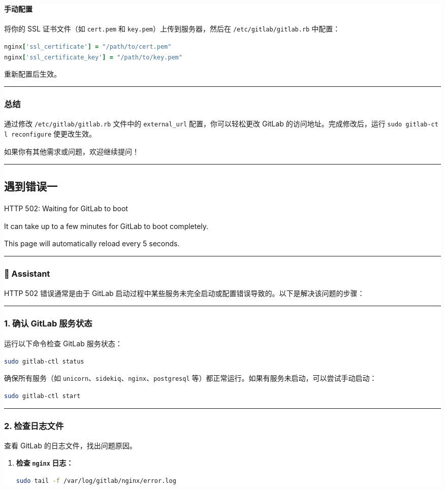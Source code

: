 #### 手动配置
将你的 SSL 证书文件（如 `cert.pem` 和 `key.pem`）上传到服务器，然后在 `/etc/gitlab/gitlab.rb` 中配置：

```ruby
nginx['ssl_certificate'] = "/path/to/cert.pem"
nginx['ssl_certificate_key'] = "/path/to/key.pem"
```

重新配置后生效。

---

### 总结
通过修改 `/etc/gitlab/gitlab.rb` 文件中的 `external_url` 配置，你可以轻松更改 GitLab 的访问地址。完成修改后，运行 `sudo gitlab-ctl reconfigure` 使更改生效。

如果你有其他需求或问题，欢迎继续提问！

---

## 遇到错误一

HTTP 502: Waiting for GitLab to boot

It can take up to a few minutes for GitLab to boot completely.

This page will automatically reload every 5 seconds.


---

### 🤖 Assistant

HTTP 502 错误通常是由于 GitLab 启动过程中某些服务未完全启动或配置错误导致的。以下是解决该问题的步骤：

---

### 1. 确认 GitLab 服务状态
运行以下命令检查 GitLab 服务状态：

```bash
sudo gitlab-ctl status
```

确保所有服务（如 `unicorn`、`sidekiq`、`nginx`、`postgresql` 等）都正常运行。如果有服务未启动，可以尝试手动启动：

```bash
sudo gitlab-ctl start
```

---

### 2. 检查日志文件
查看 GitLab 的日志文件，找出问题原因。

1. **检查 `nginx` 日志：**
   ```bash
   sudo tail -f /var/log/gitlab/nginx/error.log
   ```
